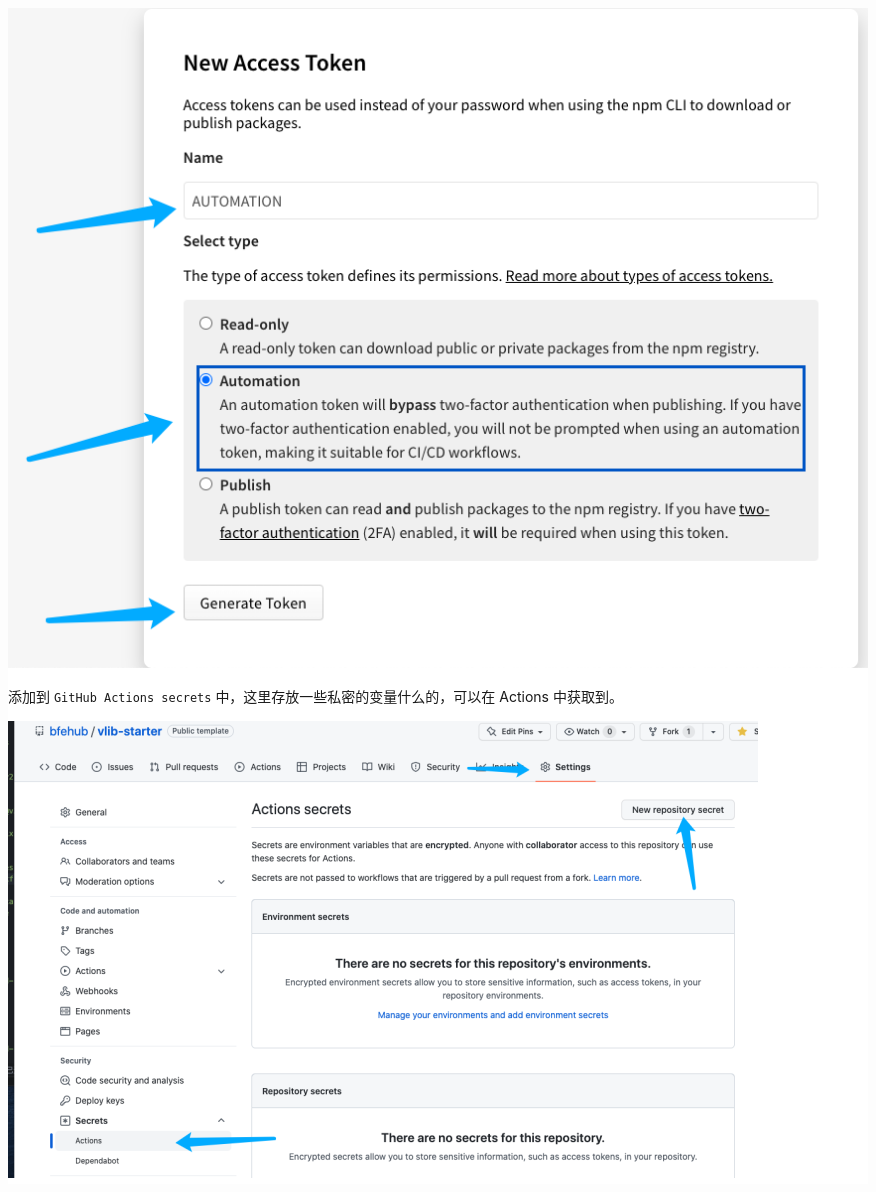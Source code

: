 ![10.png](./image/2022-09-07/10.png)

添加到 `GitHub Actions secrets` 中，这里存放一些私密的变量什么的，可以在 Actions 中获取到。

![11.png](./image/2022-09-07/11.png)
